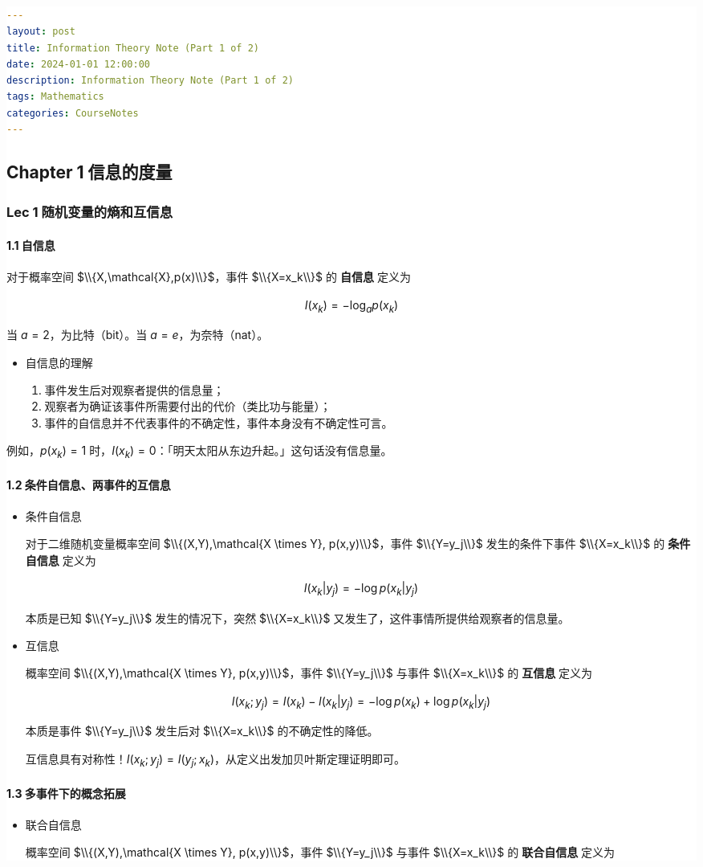 ```yaml
---
layout: post
title: Information Theory Note (Part 1 of 2)
date: 2024-01-01 12:00:00
description: Information Theory Note (Part 1 of 2)
tags: Mathematics
categories: CourseNotes
---
```



## Chapter 1 信息的度量

### Lec 1 随机变量的熵和互信息

#### 1.1 自信息

对于概率空间 $\\{X,\mathcal{X},p(x)\\}$，事件 $\\{X=x_k\\}$ 的 **自信息** 定义为 

$$I(x_k)=-\log_ap(x_k)$$

当 $a=2$，为比特（bit）。当 $a=e$，为奈特（nat）。

+ 自信息的理解

  1. 事件发生后对观察者提供的信息量；
  2. 观察者为确证该事件所需要付出的代价（类比功与能量）；
  3. 事件的自信息并不代表事件的不确定性，事件本身没有不确定性可言。

例如，$p(x_k)=1$ 时，$I(x_k)=0$：「明天太阳从东边升起。」这句话没有信息量。

#### 1.2 条件自信息、两事件的互信息

+ 条件自信息

  对于二维随机变量概率空间 $\\{(X,Y),\mathcal{X \times Y}, p(x,y)\\}$，事件 $\\{Y=y_j\\}$ 发生的条件下事件 $\\{X=x_k\\}$ 的 **条件自信息** 定义为

  $$I(x_k|y_j)=-\log p(x_k|y_j)$$

  本质是已知 $\\{Y=y_j\\}$ 发生的情况下，突然 $\\{X=x_k\\}$ 又发生了，这件事情所提供给观察者的信息量。

+ 互信息

  概率空间 $\\{(X,Y),\mathcal{X \times Y}, p(x,y)\\}$，事件 $\\{Y=y_j\\}$ 与事件 $\\{X=x_k\\}$ 的 **互信息** 定义为

  $$I(x_k;y_j)=I(x_k)-I(x_k|y_j)= - \log p(x_k) + \log p(x_k|y_j)$$

  本质是事件 $\\{Y=y_j\\}$ 发生后对 $\\{X=x_k\\}$ 的不确定性的降低。

  互信息具有对称性！$I(x_k;y_j)=I(y_j;x_k)$，从定义出发加贝叶斯定理证明即可。

#### 1.3 多事件下的概念拓展

+ 联合自信息

  概率空间 $\\{(X,Y),\mathcal{X \times Y}, p(x,y)\\}$，事件 $\\{Y=y_j\\}$ 与事件 $\\{X=x_k\\}$ 的 **联合自信息** 定义为
